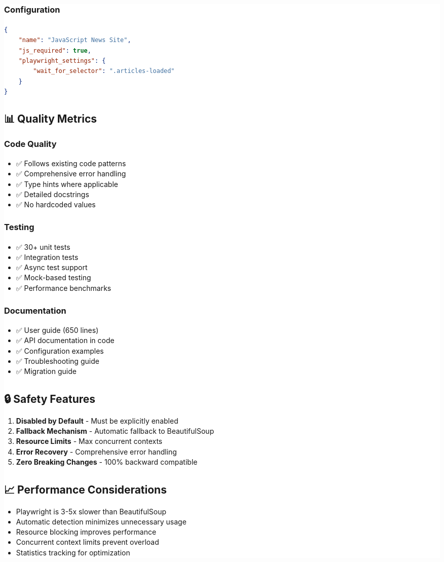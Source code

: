 ### Configuration
```json
{
    "name": "JavaScript News Site",
    "js_required": true,
    "playwright_settings": {
        "wait_for_selector": ".articles-loaded"
    }
}
```

## 📊 Quality Metrics

### Code Quality
- ✅ Follows existing code patterns
- ✅ Comprehensive error handling
- ✅ Type hints where applicable
- ✅ Detailed docstrings
- ✅ No hardcoded values

### Testing
- ✅ 30+ unit tests
- ✅ Integration tests
- ✅ Async test support
- ✅ Mock-based testing
- ✅ Performance benchmarks

### Documentation
- ✅ User guide (650 lines)
- ✅ API documentation in code
- ✅ Configuration examples
- ✅ Troubleshooting guide
- ✅ Migration guide

## 🔒 Safety Features

1. **Disabled by Default** - Must be explicitly enabled
2. **Fallback Mechanism** - Automatic fallback to BeautifulSoup
3. **Resource Limits** - Max concurrent contexts
4. **Error Recovery** - Comprehensive error handling
5. **Zero Breaking Changes** - 100% backward compatible

## 📈 Performance Considerations

- Playwright is 3-5x slower than BeautifulSoup
- Automatic detection minimizes unnecessary usage
- Resource blocking improves performance
- Concurrent context limits prevent overload
- Statistics tracking for optimization
